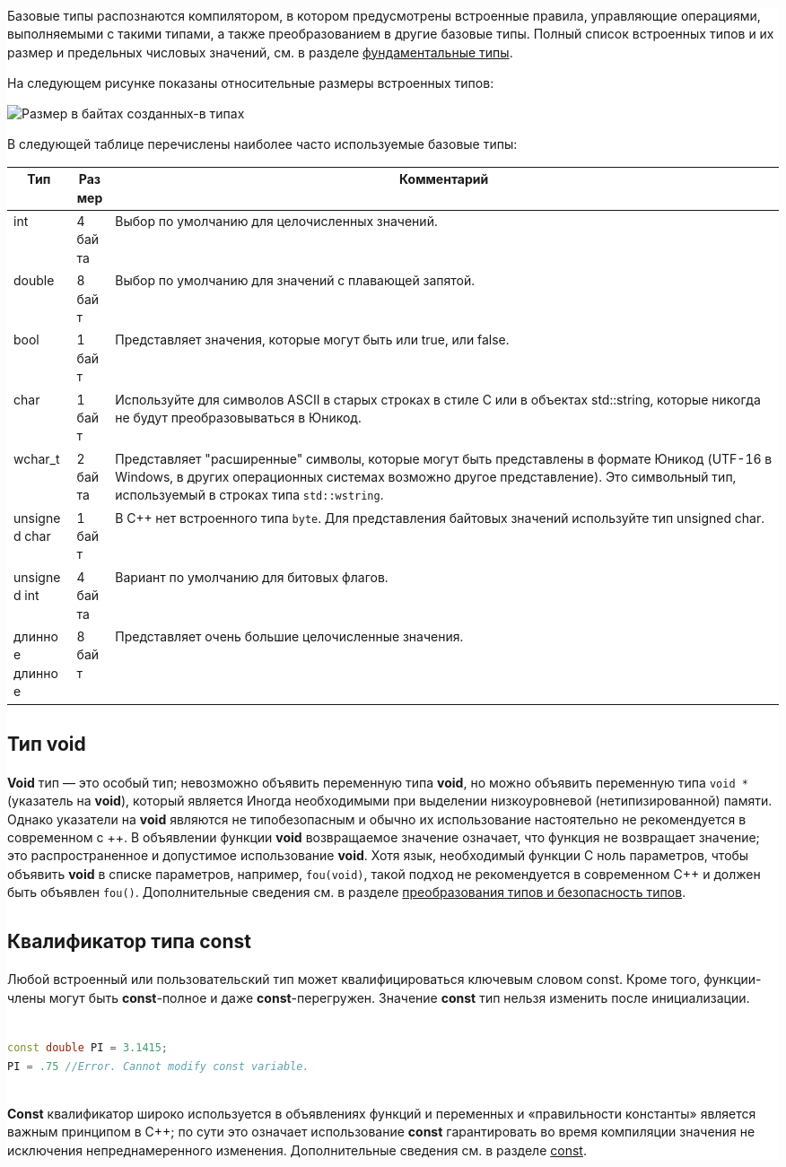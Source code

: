  Базовые типы распознаются компилятором, в котором предусмотрены встроенные правила, управляющие операциями, выполняемыми с такими типами, а также преобразованием в другие базовые типы. Полный список встроенных типов и их размер и предельных числовых значений, см. в разделе [фундаментальные типы](../cpp/fundamental-types-cpp.md).  
  
 На следующем рисунке показаны относительные размеры встроенных типов:  
  
 ![Размер в байтах созданных&#45;в типах](../cpp/media/built-intypesizes.png "Built-inTYpeSizes")  
  
 В следующей таблице перечислены наиболее часто используемые базовые типы:  
  
|Тип|Размер|Комментарий|  
|----------|----------|-------------|  
|int|4 байта|Выбор по умолчанию для целочисленных значений.|  
|double|8 байт|Выбор по умолчанию для значений с плавающей запятой.|  
|bool|1 байт|Представляет значения, которые могут быть или true, или false.|  
|char|1 байт|Используйте для символов ASCII в старых строках в стиле C или в объектах std::string, которые никогда не будут преобразовываться в Юникод.|  
|wchar_t|2 байта|Представляет "расширенные" символы, которые могут быть представлены в формате Юникод (UTF-16 в Windows, в других операционных системах возможно другое представление). Это символьный тип, используемый в строках типа `std::wstring`.|  
|unsigned char|1 байт|В C++ нет встроенного типа `byte`.  Для представления байтовых значений используйте тип unsigned char.|  
|unsigned int|4 байта|Вариант по умолчанию для битовых флагов.|  
|длинное длинное|8 байт|Представляет очень большие целочисленные значения.|  
  
## <a name="the-void-type"></a>Тип void  
 **Void** тип — это особый тип; невозможно объявить переменную типа **void**, но можно объявить переменную типа `void *` (указатель на **void**), который является Иногда необходимыми при выделении низкоуровневой (нетипизированной) памяти. Однако указатели на **void** являются не типобезопасным и обычно их использование настоятельно не рекомендуется в современном с ++. В объявлении функции **void** возвращаемое значение означает, что функция не возвращает значение; это распространенное и допустимое использование **void**. Хотя язык, необходимый функции C ноль параметров, чтобы объявить **void** в списке параметров, например, `fou(void)`, такой подход не рекомендуется в современном C++ и должен быть объявлен `fou()`. Дополнительные сведения см. в разделе [преобразования типов и безопасность типов](../cpp/type-conversions-and-type-safety-modern-cpp.md).  
  
## <a name="const-type-qualifier"></a>Квалификатор типа const  
 Любой встроенный или пользовательский тип может квалифицироваться ключевым словом const. Кроме того, функции-члены могут быть **const**-полное и даже **const**-перегружен. Значение **const** тип нельзя изменить после инициализации.  
  
```cpp  
  
const double PI = 3.1415;  
PI = .75 //Error. Cannot modify const variable.  
  
```  
  
 **Const** квалификатор широко используется в объявлениях функций и переменных и «правильности константы» является важным принципом в C++; по сути это означает использование **const** гарантировать во время компиляции значения не исключения непреднамеренного изменения. Дополнительные сведения см. в разделе [const](../cpp/const-cpp.md).  
  
